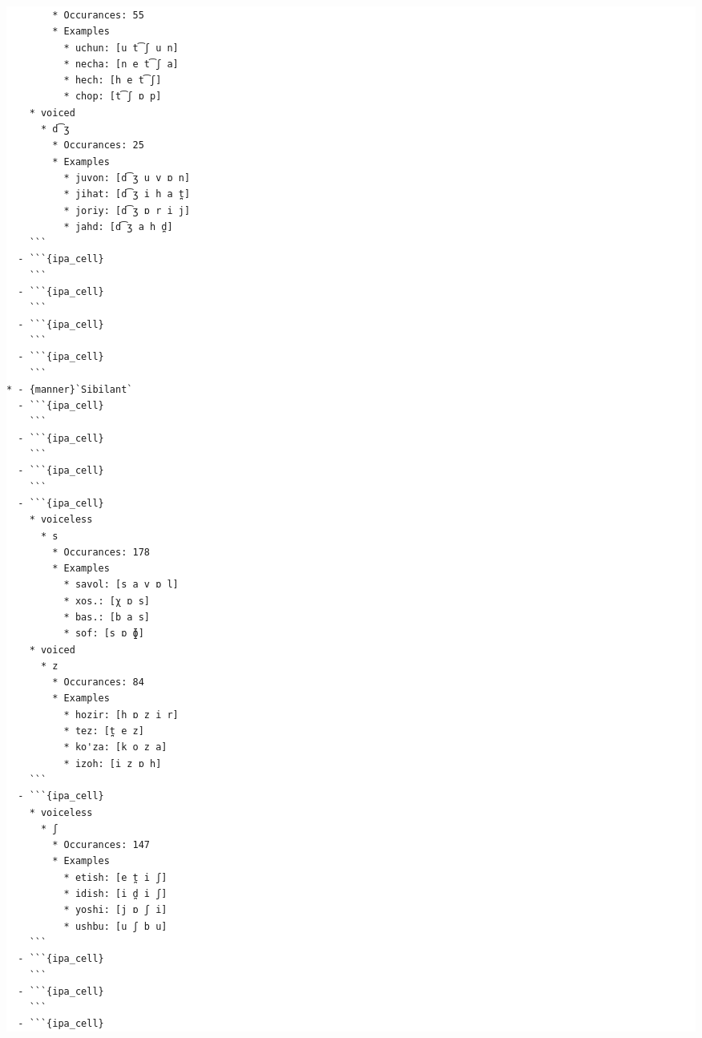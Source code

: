 ``````{list-table}
        * Occurances: 55
        * Examples
          * uchun: [u t͡ʃ u n]
          * necha: [n e t͡ʃ a]
          * hech: [h e t͡ʃ]
          * chop: [t͡ʃ ɒ p]
    * voiced
      * d͡ʒ
        * Occurances: 25
        * Examples
          * juvon: [d͡ʒ u v ɒ n]
          * jihat: [d͡ʒ i h a t̪]
          * joriy: [d͡ʒ ɒ r i j]
          * jahd: [d͡ʒ a h d̪]
    ```
  - ```{ipa_cell}
    ```
  - ```{ipa_cell}
    ```
  - ```{ipa_cell}
    ```
  - ```{ipa_cell}
    ```
* - {manner}`Sibilant`
  - ```{ipa_cell}
    ```
  - ```{ipa_cell}
    ```
  - ```{ipa_cell}
    ```
  - ```{ipa_cell}
    * voiceless
      * s
        * Occurances: 178
        * Examples
          * savol: [s a v ɒ l]
          * xos.: [χ ɒ s]
          * bas.: [b a s]
          * sof: [s ɒ ɸ]
    * voiced
      * z
        * Occurances: 84
        * Examples
          * hozir: [h ɒ z i r]
          * tez: [t̪ e z]
          * ko'za: [k o z a]
          * izoh: [i z ɒ h]
    ```
  - ```{ipa_cell}
    * voiceless
      * ʃ
        * Occurances: 147
        * Examples
          * etish: [e t̪ i ʃ]
          * idish: [i d̪ i ʃ]
          * yoshi: [j ɒ ʃ i]
          * ushbu: [u ʃ b u]
    ```
  - ```{ipa_cell}
    ```
  - ```{ipa_cell}
    ```
  - ```{ipa_cell}
``````